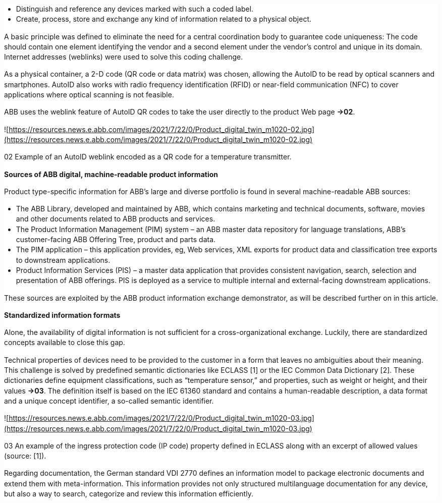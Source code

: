 - Distinguish and reference any devices marked with such a coded label.
- Create, process, store and exchange any kind of information related to a physical object.

A basic principle was defined to eliminate the need for a central coordination body to guarantee code uniqueness: The code should contain one element identifying the vendor and a second element under the vendor’s control and unique in its domain. Internet addresses (weblinks) were used to solve this coding challenge.

As a physical container, a 2-D code (QR code or data matrix) was chosen, allowing the AutoID to be read by optical scanners and smartphones. AutoID also works with radio frequency identification (RFID) or near-field communication (NFC) to cover applications where optical scanning is not feasible.

ABB uses the weblink feature of AutoID QR codes to take the user directly to the product Web page **→02**.

![https://resources.news.e.abb.com/images/2021/7/22/0/Product_digital_twin_m1020-02.jpg](https://resources.news.e.abb.com/images/2021/7/22/0/Product_digital_twin_m1020-02.jpg)

02 Example of an AutoID weblink encoded as a QR code for a temperature transmitter.

**Sources of ABB digital, machine-readable ­product information**

Product type-specific information for ABB’s large and diverse portfolio is found in several machine-readable ABB sources:

- The ABB Library, developed and maintained by ABB, which contains marketing and technical documents, software, movies and other documents related to ABB products and services.
- The Product Information Management (PIM) system – an ABB master data repository for language translations, ABB’s customer-facing ABB Offering Tree, product and parts data.
- The PIM application – this application provides, eg, Web services, XML exports for product data and classification tree exports to downstream applications.
- Product Information Services (PIS) – a master data application that provides consistent navigation, search, selection and presentation of ABB offerings. PIS is deployed as a service to multiple internal and external-facing downstream applications.

These sources are exploited by the ABB product information exchange demonstrator, as will be described further on in this article.

**Standardized information formats**

Alone, the availability of digital information is not sufficient for a cross-organizational exchange. Luckily, there are standardized concepts available to close this gap.

Technical properties of devices need to be provided to the customer in a form that leaves no ambiguities about their meaning. This challenge is solved by predefined semantic dictionaries like ECLASS [1] or the IEC Common Data Dictionary [2]. These dictionaries define equipment classifications, such as “temperature sensor,” and properties, such as weight or height, and their values **→03**. The definition itself is based on the IEC 61360 standard and contains a human-readable description, a data format and a unique concept identifier, a so-called semantic identifier.

![https://resources.news.e.abb.com/images/2021/7/22/0/Product_digital_twin_m1020-03.jpg](https://resources.news.e.abb.com/images/2021/7/22/0/Product_digital_twin_m1020-03.jpg)

03 An example of the ingress protection code (IP code) property defined in ECLASS along with an excerpt of allowed values (source: [1]).

Regarding documentation, the German standard VDI 2770 defines an information model to package electronic documents and extend them with meta-information. This information provides not only structured multilanguage documentation for any device, but also a way to search, categorize and review this information efficiently.
